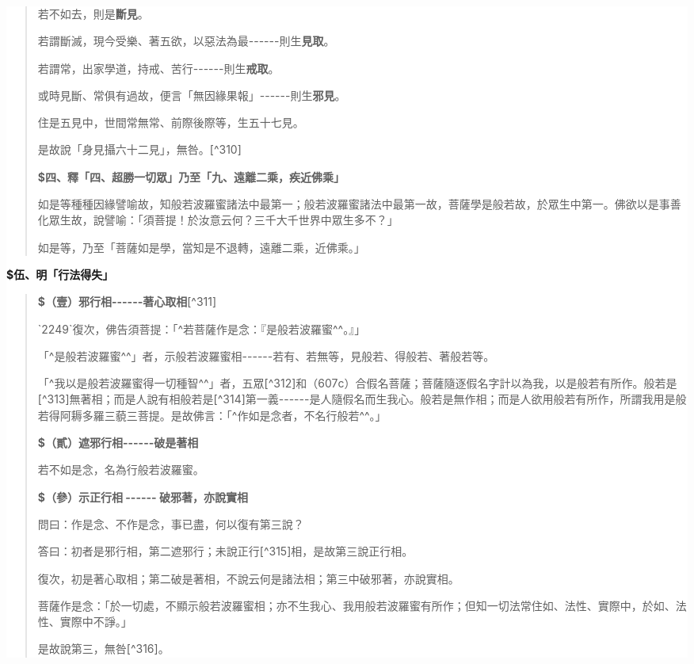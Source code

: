 >
> 若不如去，則是**斷見**。
>
> 若謂斷滅，現今受樂、著五欲，以惡法為最------則生**見取**。
>
> 若謂常，出家學道，持戒、苦行------則生**戒取**。
>
> 或時見斷、常俱有過故，便言「無因緣果報」------則生**邪見**。
>
> 住是五見中，世間常無常、前際後際等，生五十七見。
>
> 是故說「身見攝六十二見」，無咎。[^310]
>
> **\$四、釋「四、超勝一切眾」乃至「九、遠離二乘，疾近佛乘」**
>
> 如是等種種因緣譬喻故，知般若波羅蜜諸法中最第一；般若波羅蜜諸法中最第一故，菩薩學是般若故，於眾生中第一。佛欲以是事善化眾生故，說譬喻：「須菩提！於汝意云何？三千大千世界中眾生多不？」
>
> 如是等，乃至「菩薩如是學，當知是不退轉，遠離二乘，近佛乘。」

**\$伍、明「行法得失」**

> **\$（壹）邪行相------著心取相**[^311]
>
> \`2249\`復次，佛告須菩提：「\^若菩薩作是念：『是般若波羅蜜\^\^。』」
>
> 「\^是般若波羅蜜\^\^」者，示般若波羅蜜相------若有、若無等，見般若、得般若、著般若等。
>
> 「\^我以是般若波羅蜜得一切種智\^\^」者，五眾[^312]和（607c）合假名菩薩；菩薩隨逐假名字計以為我，以是般若有所作。般若是[^313]無著相；而是人說有相般若是[^314]第一義------是人隨假名而生我心。般若是無作相；而是人欲用般若有所作，所謂我用是般若得阿耨多羅三藐三菩提。是故佛言：「\^作如是念者，不名行般若\^\^。」
>
> **\$（貳）遮邪行相------破是著相**
>
> 若不如是念，名為行般若波羅蜜。
>
> **\$（參）示正行相 ------ 破邪著，亦說實相**
>
> 問曰：作是念、不作是念，事已盡，何以復有第三說？
>
> 答曰：初者是邪行相，第二遮邪行；未說正行[^315]相，是故第三說正行相。
>
> 復次，初是著心取相；第二破是著相，不說云何是諸法相；第三中破邪著，亦說實相。
>
> 菩薩作是念：「於一切處，不顯示般若波羅蜜相；亦不生我心、我用般若波羅蜜有所作；但知一切法常住如、法性、實際中，於如、法性、實際中不諍。」
>
> 是故說第三，無咎[^316]。

[^1]: 〔【經】〕－【宋】【宮】【聖】，不分卷及品【石】。（大正25，598d，n.11）

[^2]: 《大智度論疏》卷24：

    > \^「**爾時，須菩提**」已下，即是品之第三，明波若**軆**^※1^相脩學儀軌，及校量功德等。則論自釋云：所以善吉於此乃問波若相者，佛上既讚嘆波若是世**間**^※2^、是道、是大明等；善吉既聞此義故，所以於此中更問其軆相也。\^\^（卍新續藏46，904a14-17）
    >
    > ※1軆（\^ㄊㄧˇ\^\^）：同"體"。《玉篇．身部》："躰、軆，並俗體字。"（《漢語大字典》（六），p.3814）
    >
    > ※2「間」疑「尊」。（卍新續藏46，904d，n.2）


[^3]: 《大般若波羅蜜多經》卷453〈60 增上慢品〉：
[^4]: 〔耶〕－【宋】【宮】。（大正25，598d，n.12）
[^5]: 如＋（是）【宋】【宮】。（大正25，598d，n.13）
[^6]: 《大般若波羅蜜多經》卷453〈60
[^7]: 法＋（相）【元】【明】【聖】【石】。（大正25，599d，n.1）
[^8]: 垢淨：法空、法離，何垢何淨？（印順法師，《大智度論筆記》〔E016〕p.313）
[^9]: 《大般若波羅蜜多經》卷453〈60 增上慢品〉：
[^10]: 《大智度論疏》卷24：
[^11]: 〔我〕－【聖】。（大正25，599d，n.2）
[^12]: 《大般若波羅蜜多經》卷453〈60 增上慢品〉：
[^13]: 《大般若波羅蜜多經》卷453〈60 增上慢品〉：
[^14]: 《大般若波羅蜜多經》卷453〈60 增上慢品〉：
[^15]: 《大般若波羅蜜多經》卷453〈60 增上慢品〉：
[^16]: （1）《大般若波羅蜜多經》卷453〈60
[^17]: 《大般若波羅蜜多經》卷453〈60 增上慢品〉：
[^18]: 《大般若波羅蜜多經》卷453〈60
[^19]: 《大般若波羅蜜多經》卷453〈60
[^20]: 行＝得【聖】。（大正25，599d，n.3）
[^21]: 《大般若波羅蜜多經》卷453〈60 增上慢品〉：
[^22]: 提＋（於）【聖】。（大正25，598d，n.4）
[^23]: 《大智度論疏》卷24：
[^24]: 《大般若波羅蜜多經》卷454〈60
[^25]: 《大般若波羅蜜多經》卷454〈60 增上慢品〉：
[^26]: 《大智度論疏》卷24：
[^27]: 《大智度論疏》卷24：
[^28]: 說＋（法）【聖】【石】。（大正25，598d，n.5）
[^29]: 《大智度論疏》卷24：
[^30]: 《大智度論疏》卷24：
[^31]: 智＋（光）【元】【明】【聖】。（大正25，598d，n.6）
[^32]: 《大般若波羅蜜多經》卷454〈60